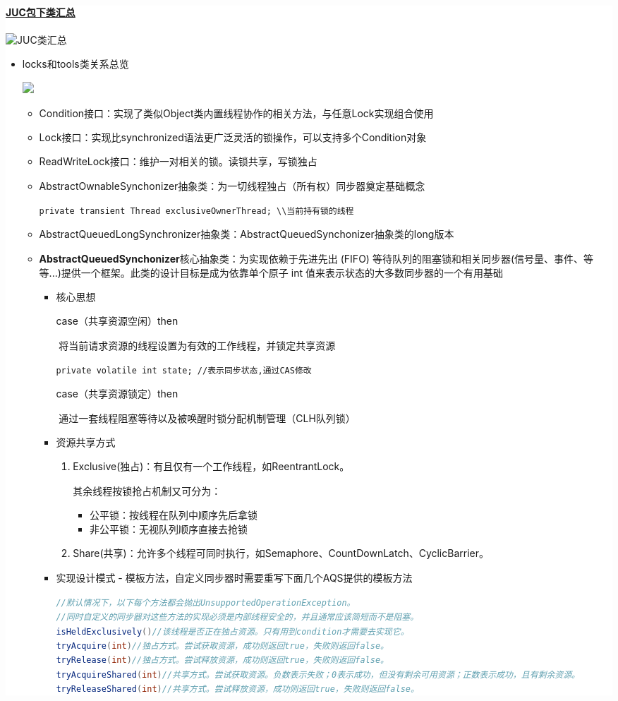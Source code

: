 #### [JUC包下类汇总](https://pdai.tech/md/java/thread/java-thread-x-juc-overview.html#overview)

![JUC类汇总](https://pdai.tech/_images/thread/java-thread-x-juc-overview-1.png)

- locks和tools类关系总览

  ![](https://pdai.tech/_images/thread/java-thread-x-juc-overview-lock.png)

  - Condition接口：实现了类似Object类内置线程协作的相关方法，与任意Lock实现组合使用

  - Lock接口：实现比synchronized语法更广泛灵活的锁操作，可以支持多个Condition对象

  - ReadWriteLock接口：维护一对相关的锁。读锁共享，写锁独占

  - AbstractOwnableSynchonizer抽象类：为一切线程独占（所有权）同步器奠定基础概念

    `private transient Thread exclusiveOwnerThread; \\当前持有锁的线程`

  - AbstractQueuedLongSynchronizer抽象类：AbstractQueuedSynchonizer抽象类的long版本

  - **AbstractQueuedSynchonizer**核心抽象类：为实现依赖于先进先出 (FIFO) 等待队列的阻塞锁和相关同步器(信号量、事件、等等...)提供一个框架。此类的设计目标是成为依靠单个原子 int 值来表示状态的大多数同步器的一个有用基础

    <!--AQS框架实现借助两个类：Unsafe提供CAS 和 LockSupport提供线程挂起恢复-->

    - 核心思想

      case（共享资源空闲）then

      ​	将当前请求资源的线程设置为有效的工作线程，并锁定共享资源

      ​	`private volatile int state; //表示同步状态,通过CAS修改`

      case（共享资源锁定）then

      ​	通过一套线程阻塞等待以及被唤醒时锁分配机制管理（CLH队列锁）

    - 资源共享方式

      1. Exclusive(独占)：有且仅有一个工作线程，如ReentrantLock。

         其余线程按锁抢占机制又可分为：

         - 公平锁：按线程在队列中顺序先后拿锁
         - 非公平锁：无视队列顺序直接去抢锁

      2. Share(共享)：允许多个线程可同时执行，如Semaphore、CountDownLatch、CyclicBarrier。

      <!-- ReadWriteLock下的实现ReentrantReadWriteLock可看成是组合式，
           ReentrantReadWriteLock.WriteLock是Exclusive的，
           ReentrantReadWriteLock.ReadLock是Share的。-->

    - 实现设计模式 - 模板方法，自定义同步器时需要重写下面几个AQS提供的模板方法

      ```java
      //默认情况下，以下每个方法都会抛出UnsupportedOperationException。
      //同时自定义的同步器对这些方法的实现必须是内部线程安全的，并且通常应该简短而不是阻塞。
      isHeldExclusively()//该线程是否正在独占资源。只有用到condition才需要去实现它。
      tryAcquire(int)//独占方式。尝试获取资源，成功则返回true，失败则返回false。
      tryRelease(int)//独占方式。尝试释放资源，成功则返回true，失败则返回false。
      tryAcquireShared(int)//共享方式。尝试获取资源。负数表示失败；0表示成功，但没有剩余可用资源；正数表示成功，且有剩余资源。
      tryReleaseShared(int)//共享方式。尝试释放资源，成功则返回true，失败则返回false。
      ```
